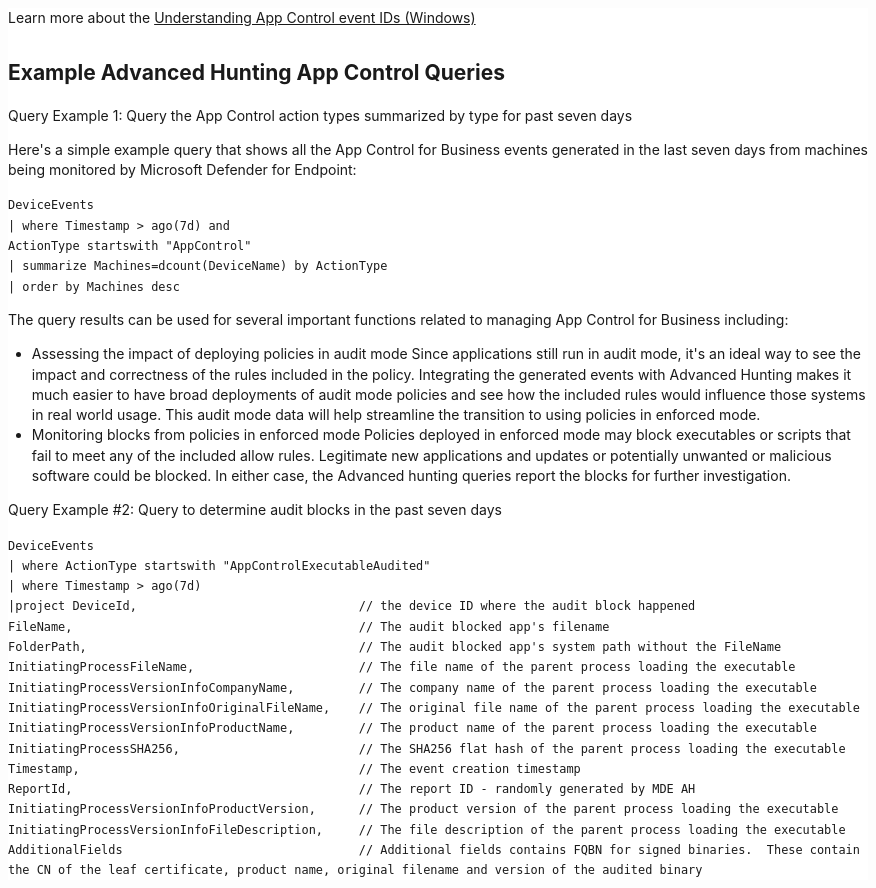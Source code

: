 Learn more about the [Understanding App Control event IDs (Windows)](event-id-explanations.md)

## Example Advanced Hunting App Control Queries

Query Example 1: Query the App Control action types summarized by type for past seven days

Here's a simple example query that shows all the App Control for Business events generated in the last seven days from machines being monitored by Microsoft Defender for Endpoint:

```kusto
DeviceEvents
| where Timestamp > ago(7d) and
ActionType startswith "AppControl"
| summarize Machines=dcount(DeviceName) by ActionType
| order by Machines desc
```

The query results can be used for several important functions related to managing App Control for Business including:

- Assessing the impact of deploying policies in audit mode
  Since applications still run in audit mode, it's an ideal way to see the impact and correctness of the rules included in the policy. Integrating the generated events with Advanced Hunting makes it much easier to have broad deployments of audit mode policies and see how the included rules would influence those systems in real world usage. This audit mode data will help streamline the transition to using policies in enforced mode.
- Monitoring blocks from policies in enforced mode
  Policies deployed in enforced mode may block executables or scripts that fail to meet any of the included allow rules. Legitimate new applications and updates or potentially unwanted or malicious software could be blocked. In either case, the Advanced hunting queries report the blocks for further investigation.

Query Example #2: Query to determine audit blocks in the past seven days

```kusto
DeviceEvents
| where ActionType startswith "AppControlExecutableAudited"
| where Timestamp > ago(7d)
|project DeviceId,                               // the device ID where the audit block happened
FileName,                                        // The audit blocked app's filename
FolderPath,                                      // The audit blocked app's system path without the FileName
InitiatingProcessFileName,                       // The file name of the parent process loading the executable
InitiatingProcessVersionInfoCompanyName,         // The company name of the parent process loading the executable
InitiatingProcessVersionInfoOriginalFileName,    // The original file name of the parent process loading the executable
InitiatingProcessVersionInfoProductName,         // The product name of the parent process loading the executable
InitiatingProcessSHA256,                         // The SHA256 flat hash of the parent process loading the executable
Timestamp,                                       // The event creation timestamp
ReportId,                                        // The report ID - randomly generated by MDE AH
InitiatingProcessVersionInfoProductVersion,      // The product version of the parent process loading the executable
InitiatingProcessVersionInfoFileDescription,     // The file description of the parent process loading the executable
AdditionalFields                                 // Additional fields contains FQBN for signed binaries.  These contain the CN of the leaf certificate, product name, original filename and version of the audited binary
```
